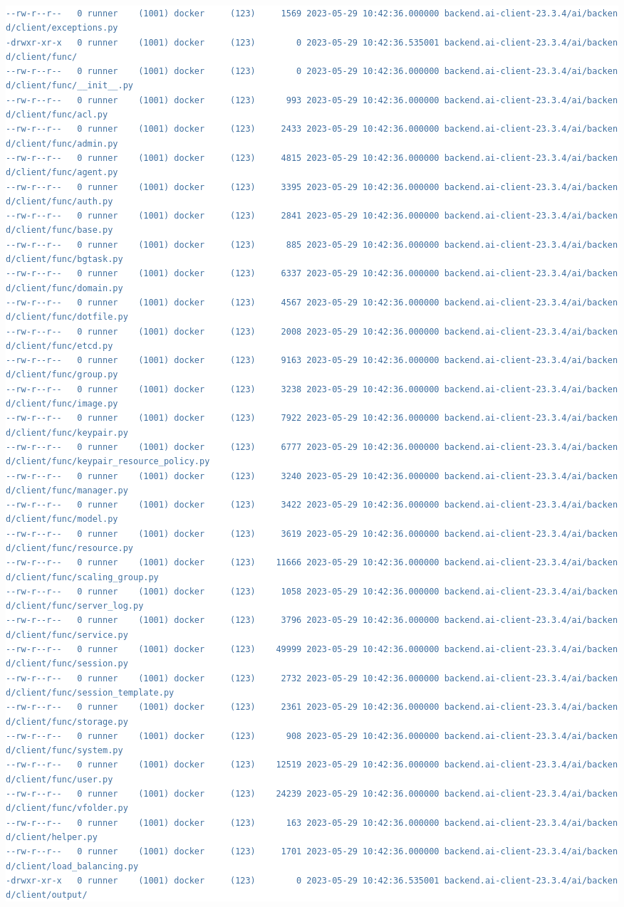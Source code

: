 ```diff
--rw-r--r--   0 runner    (1001) docker     (123)     1569 2023-05-29 10:42:36.000000 backend.ai-client-23.3.4/ai/backend/client/exceptions.py
-drwxr-xr-x   0 runner    (1001) docker     (123)        0 2023-05-29 10:42:36.535001 backend.ai-client-23.3.4/ai/backend/client/func/
--rw-r--r--   0 runner    (1001) docker     (123)        0 2023-05-29 10:42:36.000000 backend.ai-client-23.3.4/ai/backend/client/func/__init__.py
--rw-r--r--   0 runner    (1001) docker     (123)      993 2023-05-29 10:42:36.000000 backend.ai-client-23.3.4/ai/backend/client/func/acl.py
--rw-r--r--   0 runner    (1001) docker     (123)     2433 2023-05-29 10:42:36.000000 backend.ai-client-23.3.4/ai/backend/client/func/admin.py
--rw-r--r--   0 runner    (1001) docker     (123)     4815 2023-05-29 10:42:36.000000 backend.ai-client-23.3.4/ai/backend/client/func/agent.py
--rw-r--r--   0 runner    (1001) docker     (123)     3395 2023-05-29 10:42:36.000000 backend.ai-client-23.3.4/ai/backend/client/func/auth.py
--rw-r--r--   0 runner    (1001) docker     (123)     2841 2023-05-29 10:42:36.000000 backend.ai-client-23.3.4/ai/backend/client/func/base.py
--rw-r--r--   0 runner    (1001) docker     (123)      885 2023-05-29 10:42:36.000000 backend.ai-client-23.3.4/ai/backend/client/func/bgtask.py
--rw-r--r--   0 runner    (1001) docker     (123)     6337 2023-05-29 10:42:36.000000 backend.ai-client-23.3.4/ai/backend/client/func/domain.py
--rw-r--r--   0 runner    (1001) docker     (123)     4567 2023-05-29 10:42:36.000000 backend.ai-client-23.3.4/ai/backend/client/func/dotfile.py
--rw-r--r--   0 runner    (1001) docker     (123)     2008 2023-05-29 10:42:36.000000 backend.ai-client-23.3.4/ai/backend/client/func/etcd.py
--rw-r--r--   0 runner    (1001) docker     (123)     9163 2023-05-29 10:42:36.000000 backend.ai-client-23.3.4/ai/backend/client/func/group.py
--rw-r--r--   0 runner    (1001) docker     (123)     3238 2023-05-29 10:42:36.000000 backend.ai-client-23.3.4/ai/backend/client/func/image.py
--rw-r--r--   0 runner    (1001) docker     (123)     7922 2023-05-29 10:42:36.000000 backend.ai-client-23.3.4/ai/backend/client/func/keypair.py
--rw-r--r--   0 runner    (1001) docker     (123)     6777 2023-05-29 10:42:36.000000 backend.ai-client-23.3.4/ai/backend/client/func/keypair_resource_policy.py
--rw-r--r--   0 runner    (1001) docker     (123)     3240 2023-05-29 10:42:36.000000 backend.ai-client-23.3.4/ai/backend/client/func/manager.py
--rw-r--r--   0 runner    (1001) docker     (123)     3422 2023-05-29 10:42:36.000000 backend.ai-client-23.3.4/ai/backend/client/func/model.py
--rw-r--r--   0 runner    (1001) docker     (123)     3619 2023-05-29 10:42:36.000000 backend.ai-client-23.3.4/ai/backend/client/func/resource.py
--rw-r--r--   0 runner    (1001) docker     (123)    11666 2023-05-29 10:42:36.000000 backend.ai-client-23.3.4/ai/backend/client/func/scaling_group.py
--rw-r--r--   0 runner    (1001) docker     (123)     1058 2023-05-29 10:42:36.000000 backend.ai-client-23.3.4/ai/backend/client/func/server_log.py
--rw-r--r--   0 runner    (1001) docker     (123)     3796 2023-05-29 10:42:36.000000 backend.ai-client-23.3.4/ai/backend/client/func/service.py
--rw-r--r--   0 runner    (1001) docker     (123)    49999 2023-05-29 10:42:36.000000 backend.ai-client-23.3.4/ai/backend/client/func/session.py
--rw-r--r--   0 runner    (1001) docker     (123)     2732 2023-05-29 10:42:36.000000 backend.ai-client-23.3.4/ai/backend/client/func/session_template.py
--rw-r--r--   0 runner    (1001) docker     (123)     2361 2023-05-29 10:42:36.000000 backend.ai-client-23.3.4/ai/backend/client/func/storage.py
--rw-r--r--   0 runner    (1001) docker     (123)      908 2023-05-29 10:42:36.000000 backend.ai-client-23.3.4/ai/backend/client/func/system.py
--rw-r--r--   0 runner    (1001) docker     (123)    12519 2023-05-29 10:42:36.000000 backend.ai-client-23.3.4/ai/backend/client/func/user.py
--rw-r--r--   0 runner    (1001) docker     (123)    24239 2023-05-29 10:42:36.000000 backend.ai-client-23.3.4/ai/backend/client/func/vfolder.py
--rw-r--r--   0 runner    (1001) docker     (123)      163 2023-05-29 10:42:36.000000 backend.ai-client-23.3.4/ai/backend/client/helper.py
--rw-r--r--   0 runner    (1001) docker     (123)     1701 2023-05-29 10:42:36.000000 backend.ai-client-23.3.4/ai/backend/client/load_balancing.py
-drwxr-xr-x   0 runner    (1001) docker     (123)        0 2023-05-29 10:42:36.535001 backend.ai-client-23.3.4/ai/backend/client/output/
```